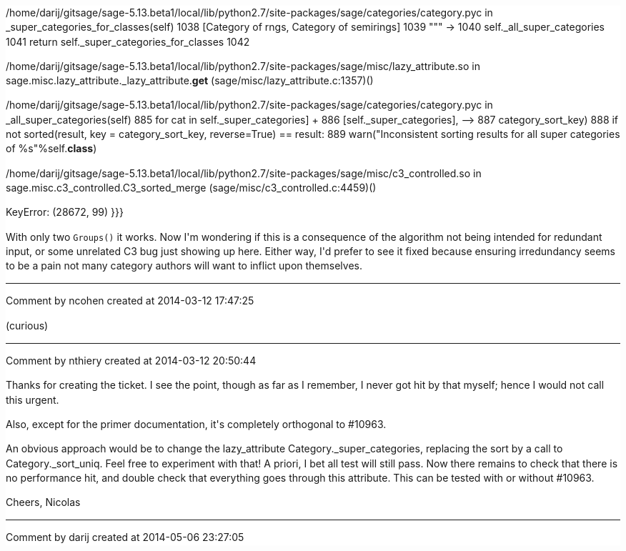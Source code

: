 /home/darij/gitsage/sage-5.13.beta1/local/lib/python2.7/site-packages/sage/categories/category.pyc in _super_categories_for_classes(self)
   1038             [Category of rngs, Category of semirings]
   1039         """
-> 1040         self._all_super_categories
   1041         return self._super_categories_for_classes
   1042 

/home/darij/gitsage/sage-5.13.beta1/local/lib/python2.7/site-packages/sage/misc/lazy_attribute.so in sage.misc.lazy_attribute._lazy_attribute.__get__ (sage/misc/lazy_attribute.c:1357)()

/home/darij/gitsage/sage-5.13.beta1/local/lib/python2.7/site-packages/sage/categories/category.pyc in _all_super_categories(self)
    885                                            for cat in self._super_categories] +
    886                                           [self._super_categories],
--> 887                                           category_sort_key)
    888         if not sorted(result, key = category_sort_key, reverse=True) == result:
    889             warn("Inconsistent sorting results for all super categories of %s"%self.__class__)

/home/darij/gitsage/sage-5.13.beta1/local/lib/python2.7/site-packages/sage/misc/c3_controlled.so in sage.misc.c3_controlled.C3_sorted_merge (sage/misc/c3_controlled.c:4459)()

KeyError: (28672, 99)
}}}

With only two `Groups()` it works. Now I'm wondering if this is a consequence of the algorithm not being intended for redundant input, or some unrelated C3 bug just showing up here. Either way, I'd prefer to see it fixed because ensuring irredundancy seems to be a pain not many category authors will want to inflict upon themselves.


---

Comment by ncohen created at 2014-03-12 17:47:25

(curious)


---

Comment by nthiery created at 2014-03-12 20:50:44

Thanks for creating the ticket. I see the point, though as far as I remember, I never got hit by that myself; hence I would not call this urgent.

Also, except for the primer documentation, it's completely orthogonal to #10963.

An obvious approach would be to change the lazy_attribute Category._super_categories, replacing the sort by a call to Category._sort_uniq. Feel free to experiment with that! A priori, I bet all test will still pass. Now there remains to check that there is no performance hit, and double check that everything goes through this attribute. This can be tested with or without #10963.

Cheers,
                  Nicolas


---

Comment by darij created at 2014-05-06 23:27:05
